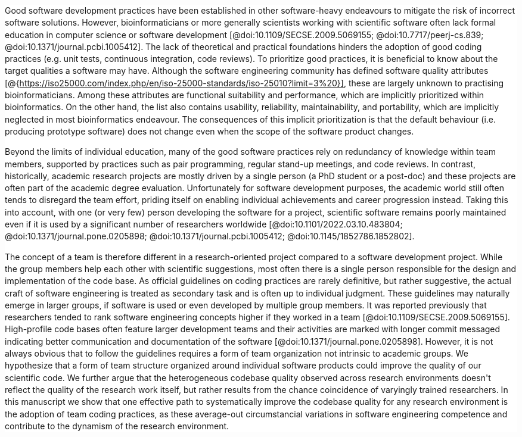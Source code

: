 Good software development practices have been established in other software-heavy endeavours to mitigate the risk of incorrect software solutions.
However, bioinformaticians or more generally scientists working with scientific software often lack formal education in computer science or software development [@doi:10.1109/SECSE.2009.5069155; @doi:10.7717/peerj-cs.839; @doi:10.1371/journal.pcbi.1005412].
The lack of theoretical and practical foundations hinders the adoption of good coding practices (e.g. unit tests, continuous integration, code reviews).
To prioritize good practices, it is beneficial to know about the target qualities a software may have.
Although the software engineering community has defined software quality attributes [@{https://iso25000.com/index.php/en/iso-25000-standards/iso-25010?limit=3%20}], these are largely unknown to practising bioinformaticians.
Among these attributes are functional suitability and performance, which are implicitly prioritized within bioinformatics.
On the other hand, the list also contains usability, reliability, maintainability, and portability, which are implicitly neglected in most bioinformatics endeavour.
The consequences of this implicit prioritization is that the default behaviour (i.e. producing prototype software) does not change even when the scope of the software product changes.

Beyond the limits of individual education, many of the good software practices rely on redundancy of knowledge within team members, supported by practices such as pair programming, regular stand-up meetings, and code reviews.
In contrast, historically, academic research projects are mostly driven by a single person (a PhD student or a post-doc) and these projects are often part of the academic degree evaluation.
Unfortunately for software development purposes, the academic world still often tends to disregard the team effort, priding itself on enabling individual achievements and career progression instead.
Taking this into account, with one (or very few) person developing the software for a project, scientific software remains poorly maintained even if it is used by a significant number of researchers worldwide [@doi:10.1101/2022.03.10.483804; @doi:10.1371/journal.pone.0205898; @doi:10.1371/journal.pcbi.1005412; @doi:10.1145/1852786.1852802].

The concept of a team is therefore different in a research-oriented project compared to a software development project.
While the group members help each other with scientific suggestions, most often there is a single person responsible for the design and implementation of the code base.
As official guidelines on coding practices are rarely definitive, but rather suggestive, the actual craft of software engineering is treated as secondary task and is often up to individual judgment.
These guidelines may naturally emerge in larger groups, if software is used or even developed by multiple group members.
It was reported previously that researchers tended to rank software engineering concepts higher if they worked in a team [@doi:10.1109/SECSE.2009.5069155].
High-profile code bases often feature larger development teams and their activities are marked with longer commit messaged indicating better communication and documentation of the software [@doi:10.1371/journal.pone.0205898].
However, it is not always obvious that to follow the guidelines requires a form of team organization not intrinsic to academic groups.
We hypothesize that a form of team structure organized around individual software products could improve the quality of our scientific code.
We further argue that the heterogeneous codebase quality observed across research environments doesn't reflect the quality of the research work itself, but rather results from the chance coincidence of varyingly trained researchers.
In this manuscript we show that one effective path to systematically improve the codebase quality for any research environment is the adoption of team coding practices, as these average-out circumstancial variations in software engineering competence and contribute to the dynamism of the research environment.
